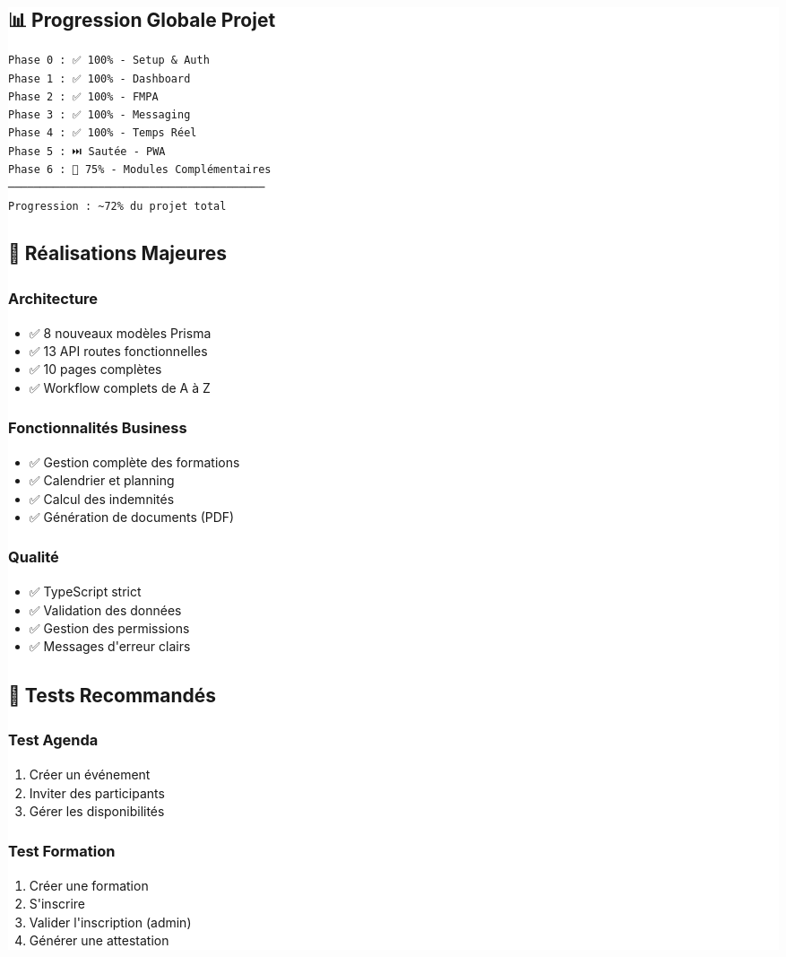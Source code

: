 ## 📊 Progression Globale Projet

```
Phase 0 : ✅ 100% - Setup & Auth
Phase 1 : ✅ 100% - Dashboard
Phase 2 : ✅ 100% - FMPA
Phase 3 : ✅ 100% - Messaging
Phase 4 : ✅ 100% - Temps Réel
Phase 5 : ⏭️ Sautée - PWA
Phase 6 : 🔄 75% - Modules Complémentaires
────────────────────────────────────────
Progression : ~72% du projet total
```

## 🎊 Réalisations Majeures

### Architecture

- ✅ 8 nouveaux modèles Prisma
- ✅ 13 API routes fonctionnelles
- ✅ 10 pages complètes
- ✅ Workflow complets de A à Z

### Fonctionnalités Business

- ✅ Gestion complète des formations
- ✅ Calendrier et planning
- ✅ Calcul des indemnités
- ✅ Génération de documents (PDF)

### Qualité

- ✅ TypeScript strict
- ✅ Validation des données
- ✅ Gestion des permissions
- ✅ Messages d'erreur clairs

## 🧪 Tests Recommandés

### Test Agenda

1. Créer un événement
2. Inviter des participants
3. Gérer les disponibilités

### Test Formation

1. Créer une formation
2. S'inscrire
3. Valider l'inscription (admin)
4. Générer une attestation
